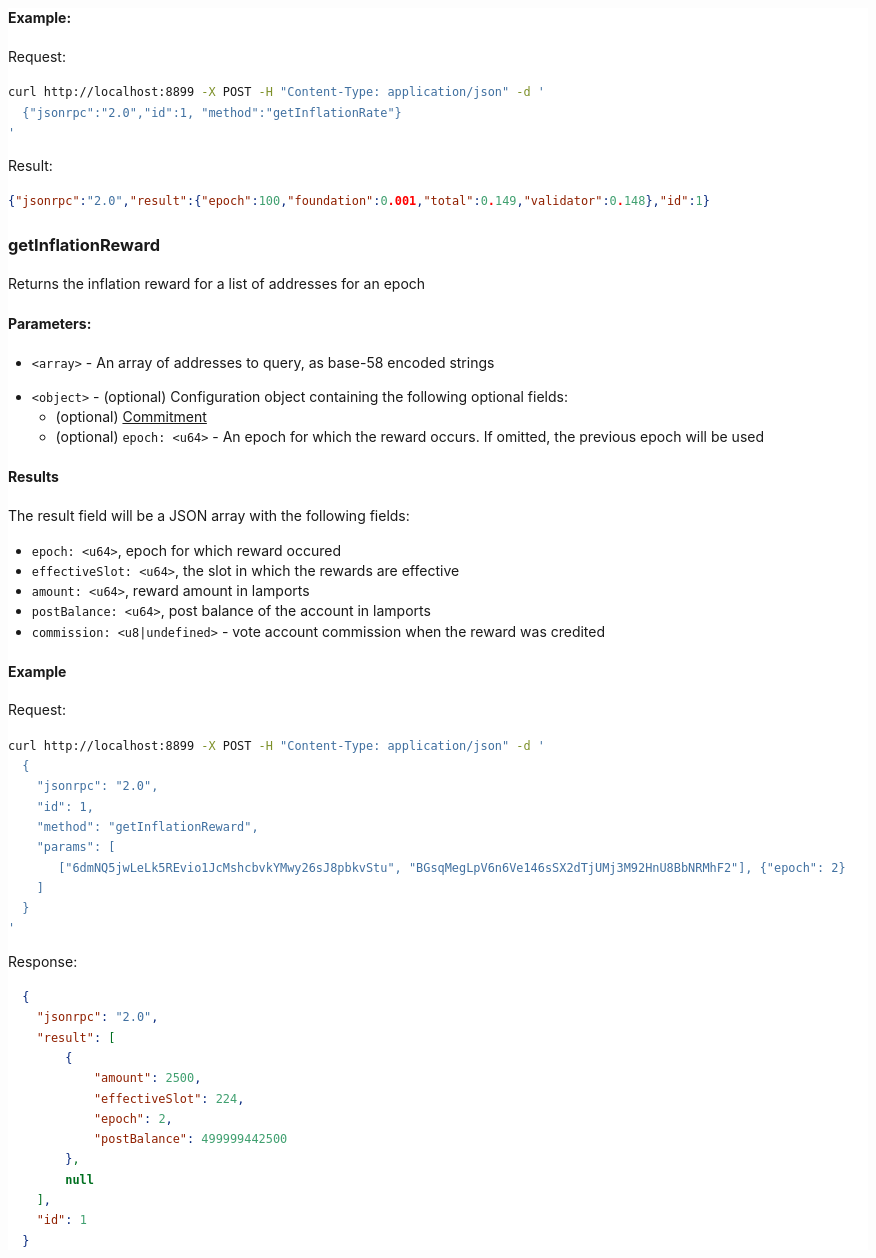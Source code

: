 #### Example:

Request:
```bash
curl http://localhost:8899 -X POST -H "Content-Type: application/json" -d '
  {"jsonrpc":"2.0","id":1, "method":"getInflationRate"}
'
```

Result:
```json
{"jsonrpc":"2.0","result":{"epoch":100,"foundation":0.001,"total":0.149,"validator":0.148},"id":1}
```

### getInflationReward

Returns the inflation reward for a list of addresses for an epoch

#### Parameters:
- `<array>` - An array of addresses to query, as base-58 encoded strings
* `<object>` - (optional) Configuration object containing the following optional fields:
  * (optional) [Commitment](jsonrpc-api.md#configuring-state-commitment)
  * (optional) `epoch: <u64>` - An epoch for which the reward occurs. If omitted, the previous epoch will be used

#### Results

The result field will be a JSON array with the following fields:

- `epoch: <u64>`, epoch for which reward occured
- `effectiveSlot: <u64>`, the slot in which the rewards are effective
- `amount: <u64>`, reward amount in lamports
- `postBalance: <u64>`, post balance of the account in lamports
- `commission: <u8|undefined>` - vote account commission when the reward was credited

#### Example

Request:
```bash
curl http://localhost:8899 -X POST -H "Content-Type: application/json" -d '
  {
    "jsonrpc": "2.0",
    "id": 1,
    "method": "getInflationReward",
    "params": [
       ["6dmNQ5jwLeLk5REvio1JcMshcbvkYMwy26sJ8pbkvStu", "BGsqMegLpV6n6Ve146sSX2dTjUMj3M92HnU8BbNRMhF2"], {"epoch": 2}
    ]
  }
'
```

Response:
```json
  {
    "jsonrpc": "2.0",
    "result": [
        {
            "amount": 2500,
            "effectiveSlot": 224,
            "epoch": 2,
            "postBalance": 499999442500
        },
        null
    ],
    "id": 1
  }
```
